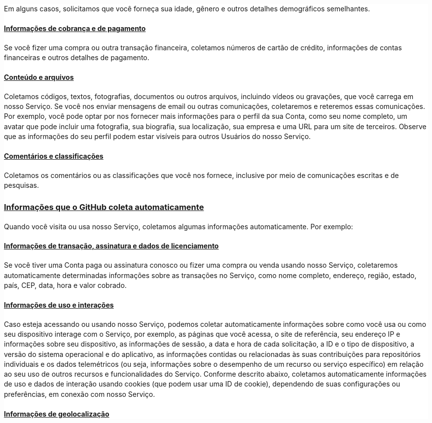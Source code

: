 Em alguns casos, solicitamos que você forneça sua idade, gênero e outros detalhes demográficos semelhantes.

#### [Informações de cobrança e de pagamento](#payment-and-billing-information) ####

Se você fizer uma compra ou outra transação financeira, coletamos números de cartão de crédito, informações de contas financeiras e outros detalhes de pagamento.

#### [Conteúdo e arquivos](#content-and-files) ####

Coletamos códigos, textos, fotografias, documentos ou outros arquivos, incluindo vídeos ou gravações, que você carrega em nosso Serviço. Se você nos enviar mensagens de email ou outras comunicações, coletaremos e reteremos essas comunicações. Por exemplo, você pode optar por nos fornecer mais informações para o perfil da sua Conta, como seu nome completo, um avatar que pode incluir uma fotografia, sua biografia, sua localização, sua empresa e uma URL para um site de terceiros. Observe que as informações do seu perfil podem estar visíveis para outros Usuários do nosso Serviço.

#### [Comentários e classificações](#feedback-and-ratings) ####

Coletamos os comentários ou as classificações que você nos fornece, inclusive por meio de comunicações escritas e de pesquisas.

### [Informações que o GitHub coleta automaticamente](#information-github-automatically-collects) ###

Quando você visita ou usa nosso Serviço, coletamos algumas informações automaticamente. Por exemplo:

#### [Informações de transação, assinatura e dados de licenciamento](#transaction-information-subscription-and-licensing-data) ####

Se você tiver uma Conta paga ou assinatura conosco ou fizer uma compra ou venda usando nosso Serviço, coletaremos automaticamente determinadas informações sobre as transações no Serviço, como nome completo, endereço, região, estado, país, CEP, data, hora e valor cobrado.

#### [Informações de uso e interações](#usage-information-and-interactions) ####

Caso esteja acessando ou usando nosso Serviço, podemos coletar automaticamente informações sobre como você usa ou como seu dispositivo interage com o Serviço, por exemplo, as páginas que você acessa, o site de referência, seu endereço IP e informações sobre seu dispositivo, as informações de sessão, a data e hora de cada solicitação, a ID e o tipo de dispositivo, a versão do sistema operacional e do aplicativo, as informações contidas ou relacionadas às suas contribuições para repositórios individuais e os dados telemétricos (ou seja, informações sobre o desempenho de um recurso ou serviço específico) em relação ao seu uso de outros recursos e funcionalidades do Serviço. Conforme descrito abaixo, coletamos automaticamente informações de uso e dados de interação usando cookies (que podem usar uma ID de cookie), dependendo de suas configurações ou preferências, em conexão com nosso Serviço.

#### [Informações de geolocalização](#geolocation-information) ####

